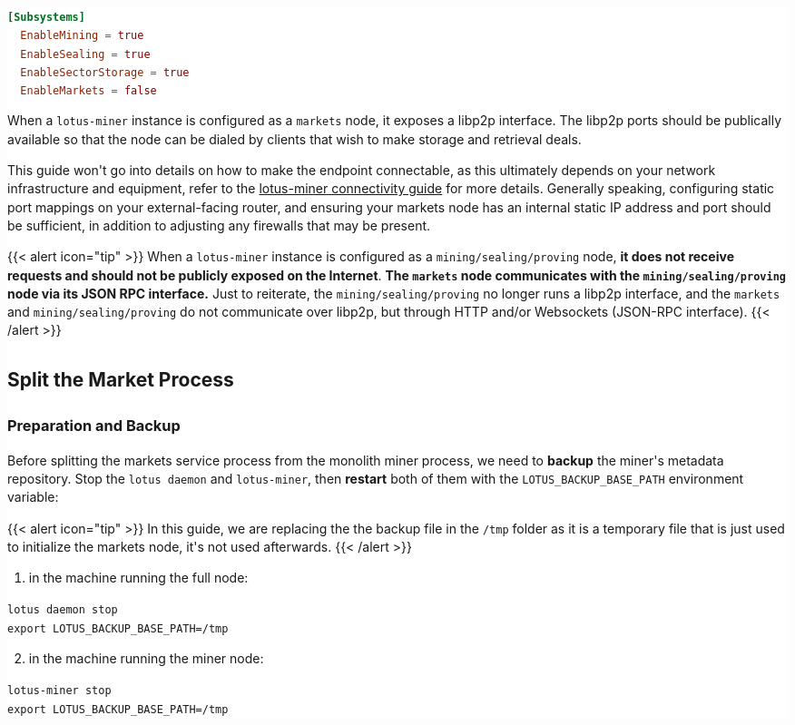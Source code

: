 ```toml
[Subsystems]
  EnableMining = true
  EnableSealing = true
  EnableSectorStorage = true
  EnableMarkets = false
```

When a `lotus-miner` instance is configured as a `markets` node, it exposes
a libp2p interface. The libp2p ports should be publically available so that
the node can be dialed by clients that wish to make storage and retrieval deals.

This guide won't go into details on how to make the endpoint connectable, as this ultimately depends on your network infrastructure and equipment, refer to the [lotus-miner connectivity guide](https://docs.filecoin.io/mine/lotus/connectivity/) for more details. Generally speaking, configuring static port mappings on your external-facing router, and ensuring your markets node has an internal static IP address and port should be sufficient, in addition to adjusting any firewalls that may be present.


{{< alert icon="tip" >}}
When a `lotus-miner` instance is configured as a `mining/sealing/proving` node,
**it does not receive requests and should not be publicly exposed on the Internet**.
**The `markets` node communicates with the `mining/sealing/proving` node via its
JSON RPC interface.** Just to reiterate, the `mining/sealing/proving` no longer runs a libp2p interface, and the `markets` and `mining/sealing/proving` do not communicate over libp2p, but through HTTP and/or Websockets (JSON-RPC interface).
{{< /alert >}}

## Split the Market Process

### Preparation and Backup

Before splitting the markets service process from the monolith miner process,
we need to **backup** the miner's metadata repository. Stop the `lotus daemon` and `lotus-miner`, then
**restart** both of them with the `LOTUS_BACKUP_BASE_PATH` environment variable:

{{< alert icon="tip" >}}
In this guide, we are replacing the the backup file in the `/tmp` folder as it is a temporary file that is just used to initialize the markets node, it's not used afterwards.
{{< /alert >}}

1. in the machine running the full node:

```shell
lotus daemon stop
export LOTUS_BACKUP_BASE_PATH=/tmp
```
2. in the machine running the miner node:

```shell
lotus-miner stop
export LOTUS_BACKUP_BASE_PATH=/tmp
```
